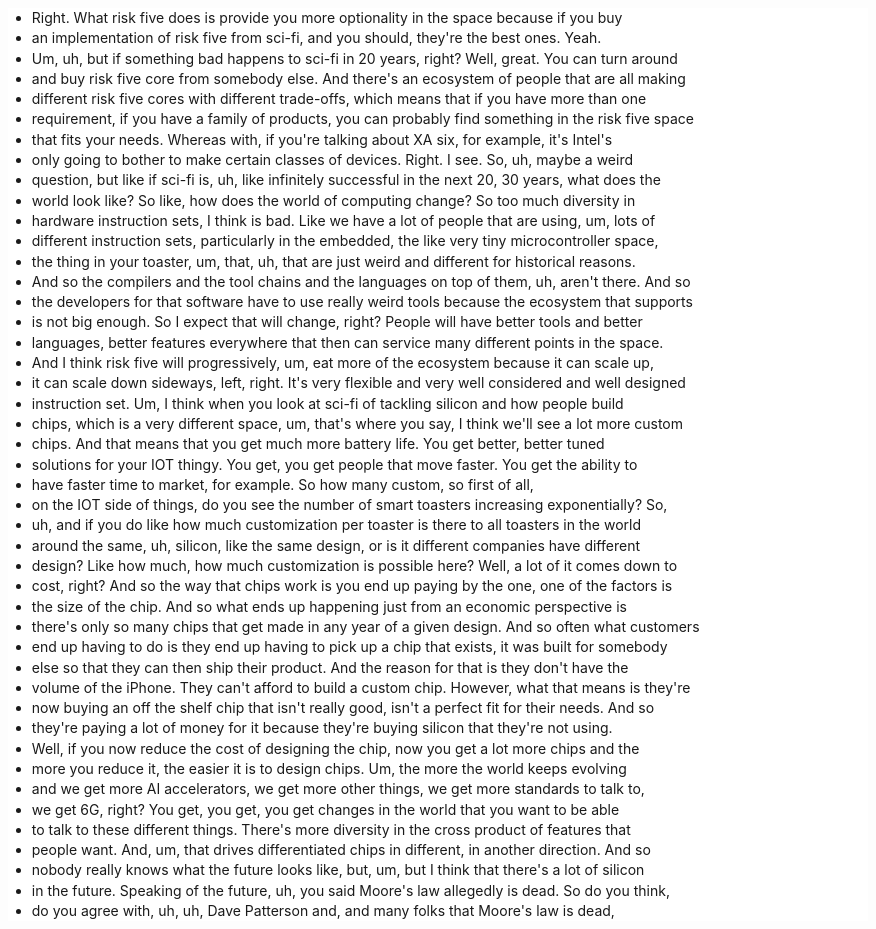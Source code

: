 *  Right. What risk five does is provide you more optionality in the space because if you buy
*  an implementation of risk five from sci-fi, and you should, they're the best ones. Yeah.
*  Um, uh, but if something bad happens to sci-fi in 20 years, right? Well, great. You can turn around
*  and buy risk five core from somebody else. And there's an ecosystem of people that are all making
*  different risk five cores with different trade-offs, which means that if you have more than one
*  requirement, if you have a family of products, you can probably find something in the risk five space
*  that fits your needs. Whereas with, if you're talking about XA six, for example, it's Intel's
*  only going to bother to make certain classes of devices. Right. I see. So, uh, maybe a weird
*  question, but like if sci-fi is, uh, like infinitely successful in the next 20, 30 years, what does the
*  world look like? So like, how does the world of computing change? So too much diversity in
*  hardware instruction sets, I think is bad. Like we have a lot of people that are using, um, lots of
*  different instruction sets, particularly in the embedded, the like very tiny microcontroller space,
*  the thing in your toaster, um, that, uh, that are just weird and different for historical reasons.
*  And so the compilers and the tool chains and the languages on top of them, uh, aren't there. And so
*  the developers for that software have to use really weird tools because the ecosystem that supports
*  is not big enough. So I expect that will change, right? People will have better tools and better
*  languages, better features everywhere that then can service many different points in the space.
*  And I think risk five will progressively, um, eat more of the ecosystem because it can scale up,
*  it can scale down sideways, left, right. It's very flexible and very well considered and well designed
*  instruction set. Um, I think when you look at sci-fi of tackling silicon and how people build
*  chips, which is a very different space, um, that's where you say, I think we'll see a lot more custom
*  chips. And that means that you get much more battery life. You get better, better tuned
*  solutions for your IOT thingy. You get, you get people that move faster. You get the ability to
*  have faster time to market, for example. So how many custom, so first of all,
*  on the IOT side of things, do you see the number of smart toasters increasing exponentially? So,
*  uh, and if you do like how much customization per toaster is there to all toasters in the world
*  around the same, uh, silicon, like the same design, or is it different companies have different
*  design? Like how much, how much customization is possible here? Well, a lot of it comes down to
*  cost, right? And so the way that chips work is you end up paying by the one, one of the factors is
*  the size of the chip. And so what ends up happening just from an economic perspective is
*  there's only so many chips that get made in any year of a given design. And so often what customers
*  end up having to do is they end up having to pick up a chip that exists, it was built for somebody
*  else so that they can then ship their product. And the reason for that is they don't have the
*  volume of the iPhone. They can't afford to build a custom chip. However, what that means is they're
*  now buying an off the shelf chip that isn't really good, isn't a perfect fit for their needs. And so
*  they're paying a lot of money for it because they're buying silicon that they're not using.
*  Well, if you now reduce the cost of designing the chip, now you get a lot more chips and the
*  more you reduce it, the easier it is to design chips. Um, the more the world keeps evolving
*  and we get more AI accelerators, we get more other things, we get more standards to talk to,
*  we get 6G, right? You get, you get, you get changes in the world that you want to be able
*  to talk to these different things. There's more diversity in the cross product of features that
*  people want. And, um, that drives differentiated chips in different, in another direction. And so
*  nobody really knows what the future looks like, but, um, but I think that there's a lot of silicon
*  in the future. Speaking of the future, uh, you said Moore's law allegedly is dead. So do you think,
*  do you agree with, uh, uh, Dave Patterson and, and many folks that Moore's law is dead,